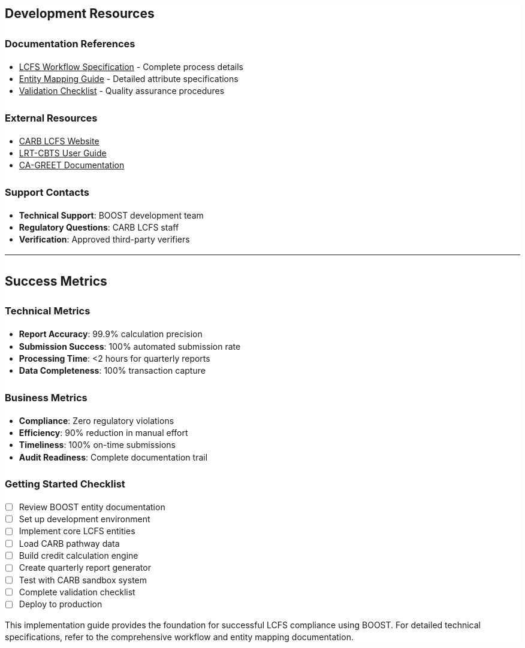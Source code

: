 ## Development Resources

### Documentation References
- [LCFS Workflow Specification](./lcfs_workflow_specification.md) - Complete process details
- [Entity Mapping Guide](./lcfs_entity_mapping.md) - Detailed attribute specifications
- [Validation Checklist](./lcfs_validation_checklist.md) - Quality assurance procedures

### External Resources
- [CARB LCFS Website](https://ww2.arb.ca.gov/our-work/programs/low-carbon-fuel-standard)
- [LRT-CBTS User Guide](https://www.arb.ca.gov/fuels/lcfs/lrt-cbts/lrt-cbts.htm)
- [CA-GREET Documentation](https://ww2.arb.ca.gov/resources/documents/ca-greet-3-0)

### Support Contacts
- **Technical Support**: BOOST development team
- **Regulatory Questions**: CARB LCFS staff
- **Verification**: Approved third-party verifiers

---

## Success Metrics

### Technical Metrics
- **Report Accuracy**: 99.9% calculation precision
- **Submission Success**: 100% automated submission rate  
- **Processing Time**: <2 hours for quarterly reports
- **Data Completeness**: 100% transaction capture

### Business Metrics
- **Compliance**: Zero regulatory violations
- **Efficiency**: 90% reduction in manual effort
- **Timeliness**: 100% on-time submissions
- **Audit Readiness**: Complete documentation trail

### Getting Started Checklist

- [ ] Review BOOST entity documentation
- [ ] Set up development environment
- [ ] Implement core LCFS entities
- [ ] Load CARB pathway data
- [ ] Build credit calculation engine
- [ ] Create quarterly report generator
- [ ] Test with CARB sandbox system
- [ ] Complete validation checklist
- [ ] Deploy to production

This implementation guide provides the foundation for successful LCFS compliance using BOOST. For detailed technical specifications, refer to the comprehensive workflow and entity mapping documentation.
